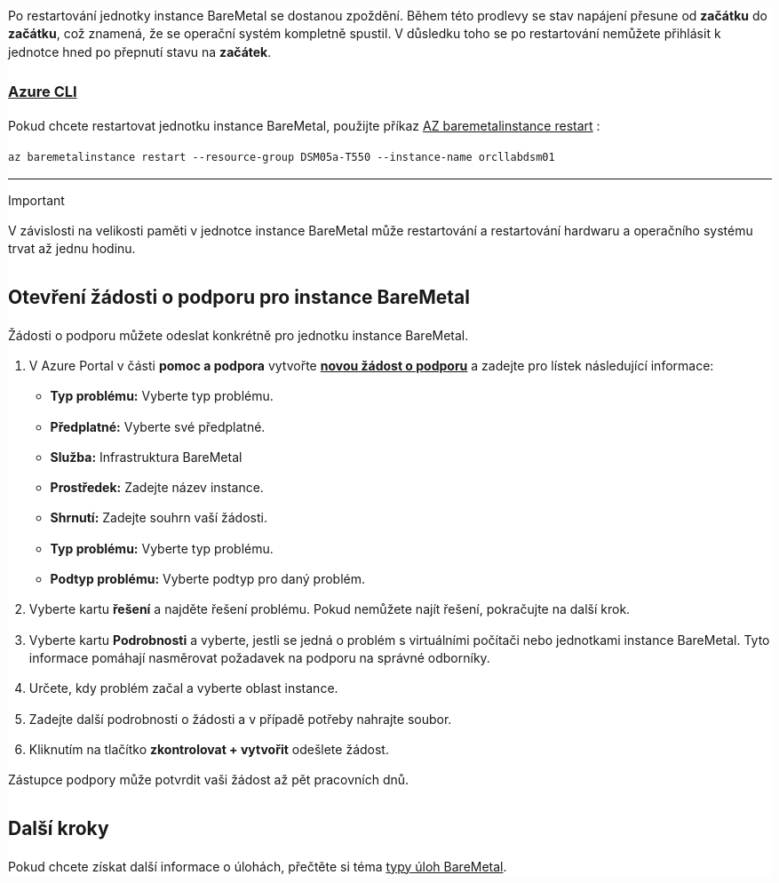 Po restartování jednotky instance BareMetal se dostanou zpoždění. Během této prodlevy se stav napájení přesune od **začátku** do **začátku**, což znamená, že se operační systém kompletně spustil. V důsledku toho se po restartování nemůžete přihlásit k jednotce hned po přepnutí stavu na **začátek**.

### <a name="azure-cli"></a>[Azure CLI](#tab/azure-cli)

Pokud chcete restartovat jednotku instance BareMetal, použijte příkaz [AZ baremetalinstance restart](/cli/azure/ext/baremetal-infrastructure/baremetalinstance#ext_baremetal_infrastructure_az_baremetalinstance_restart) :

```azurecli
az baremetalinstance restart --resource-group DSM05a-T550 --instance-name orcllabdsm01
```

---

>[!IMPORTANT]
>V závislosti na velikosti paměti v jednotce instance BareMetal může restartování a restartování hardwaru a operačního systému trvat až jednu hodinu.
 
## <a name="open-a-support-request-for-baremetal-instances"></a>Otevření žádosti o podporu pro instance BareMetal
 
Žádosti o podporu můžete odeslat konkrétně pro jednotku instance BareMetal.
1. V Azure Portal v části **pomoc a podpora** vytvořte **[novou žádost o podporu](https://rc.portal.azure.com/#create/Microsoft.Support)** a zadejte pro lístek následující informace:
 
   - **Typ problému:** Vyberte typ problému.
 
   - **Předplatné:** Vyberte své předplatné.
 
   - **Služba:** Infrastruktura BareMetal
 
   - **Prostředek:** Zadejte název instance.
 
   - **Shrnutí:** Zadejte souhrn vaší žádosti.
 
   - **Typ problému:** Vyberte typ problému.
 
   - **Podtyp problému:** Vyberte podtyp pro daný problém.

1. Vyberte kartu **řešení** a najděte řešení problému. Pokud nemůžete najít řešení, pokračujte na další krok.

1. Vyberte kartu **Podrobnosti** a vyberte, jestli se jedná o problém s virtuálními počítači nebo jednotkami instance BareMetal. Tyto informace pomáhají nasměrovat požadavek na podporu na správné odborníky.

1. Určete, kdy problém začal a vyberte oblast instance.

1. Zadejte další podrobnosti o žádosti a v případě potřeby nahrajte soubor.

1. Kliknutím na tlačítko **zkontrolovat + vytvořit** odešlete žádost.
 
Zástupce podpory může potvrdit vaši žádost až pět pracovních dnů.

## <a name="next-steps"></a>Další kroky

Pokud chcete získat další informace o úlohách, přečtěte si téma [typy úloh BareMetal](../virtual-machines/workloads/sap/get-started.md).